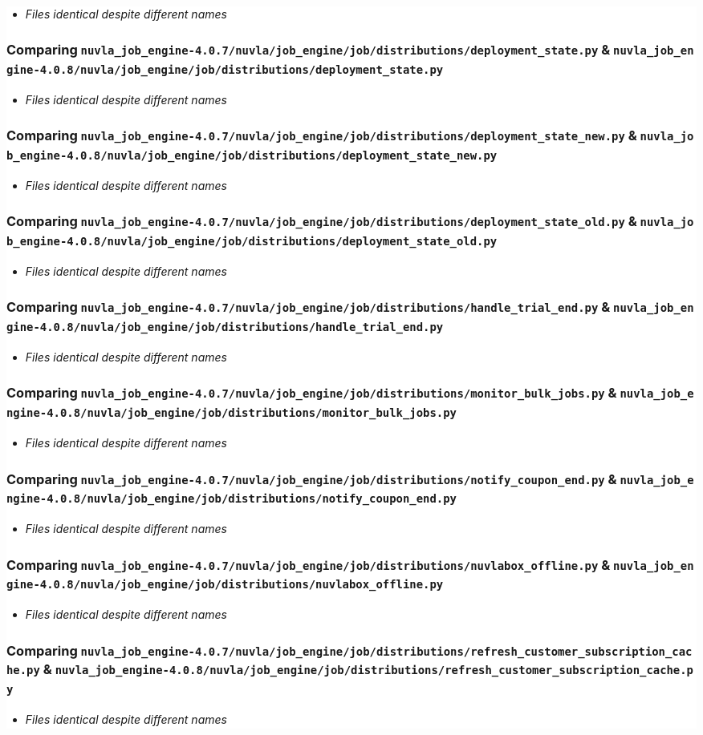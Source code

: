  * *Files identical despite different names*

### Comparing `nuvla_job_engine-4.0.7/nuvla/job_engine/job/distributions/deployment_state.py` & `nuvla_job_engine-4.0.8/nuvla/job_engine/job/distributions/deployment_state.py`

 * *Files identical despite different names*

### Comparing `nuvla_job_engine-4.0.7/nuvla/job_engine/job/distributions/deployment_state_new.py` & `nuvla_job_engine-4.0.8/nuvla/job_engine/job/distributions/deployment_state_new.py`

 * *Files identical despite different names*

### Comparing `nuvla_job_engine-4.0.7/nuvla/job_engine/job/distributions/deployment_state_old.py` & `nuvla_job_engine-4.0.8/nuvla/job_engine/job/distributions/deployment_state_old.py`

 * *Files identical despite different names*

### Comparing `nuvla_job_engine-4.0.7/nuvla/job_engine/job/distributions/handle_trial_end.py` & `nuvla_job_engine-4.0.8/nuvla/job_engine/job/distributions/handle_trial_end.py`

 * *Files identical despite different names*

### Comparing `nuvla_job_engine-4.0.7/nuvla/job_engine/job/distributions/monitor_bulk_jobs.py` & `nuvla_job_engine-4.0.8/nuvla/job_engine/job/distributions/monitor_bulk_jobs.py`

 * *Files identical despite different names*

### Comparing `nuvla_job_engine-4.0.7/nuvla/job_engine/job/distributions/notify_coupon_end.py` & `nuvla_job_engine-4.0.8/nuvla/job_engine/job/distributions/notify_coupon_end.py`

 * *Files identical despite different names*

### Comparing `nuvla_job_engine-4.0.7/nuvla/job_engine/job/distributions/nuvlabox_offline.py` & `nuvla_job_engine-4.0.8/nuvla/job_engine/job/distributions/nuvlabox_offline.py`

 * *Files identical despite different names*

### Comparing `nuvla_job_engine-4.0.7/nuvla/job_engine/job/distributions/refresh_customer_subscription_cache.py` & `nuvla_job_engine-4.0.8/nuvla/job_engine/job/distributions/refresh_customer_subscription_cache.py`

 * *Files identical despite different names*
